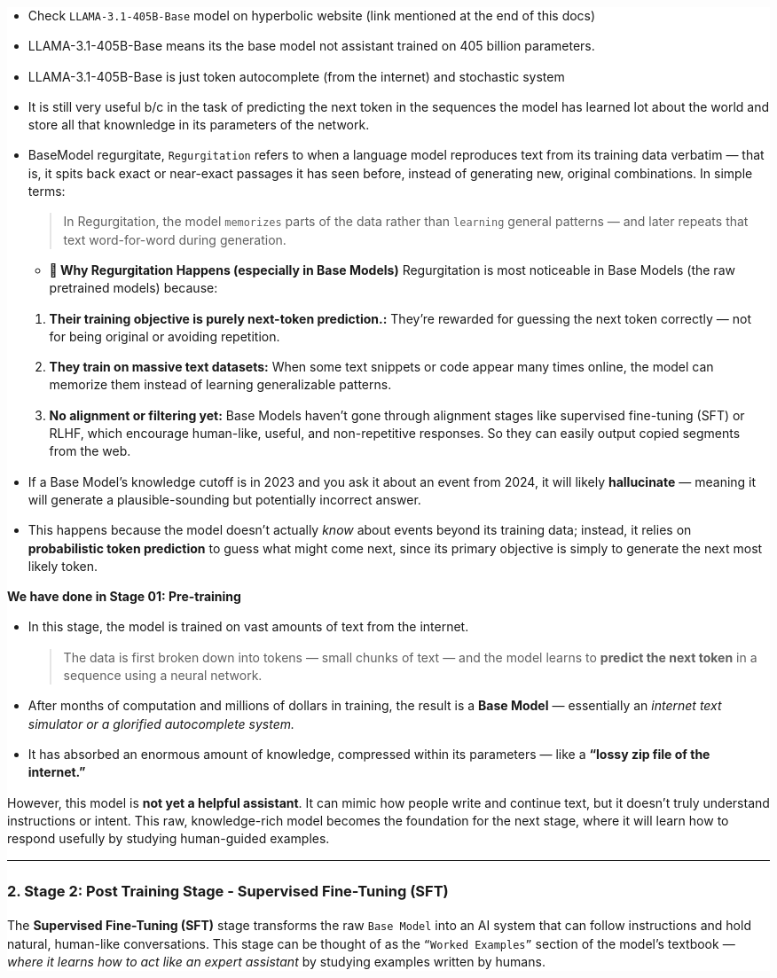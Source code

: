 - Check `LLAMA-3.1-405B-Base` model on hyperbolic website (link mentioned at the end of this docs)
- LLAMA-3.1-405B-Base means its the base model not assistant trained on 405 billion parameters.
- LLAMA-3.1-405B-Base is just token autocomplete (from the internet) and stochastic system
- It is still very useful b/c in the task of predicting the next token in the sequences the model has learned lot about the world and store all that knownledge in its parameters of the network.
- BaseModel regurgitate, `Regurgitation` refers to when a language model reproduces text from its training data verbatim — that is, it spits back exact or near-exact passages it has seen before, instead of generating new, original combinations. In simple terms:

    > In Regurgitation, the model `memorizes` parts of the data rather than `learning` general patterns — and later repeats that text word-for-word during generation.

    * **🔹 Why Regurgitation Happens (especially in Base Models)**
    Regurgitation is most noticeable in Base Models (the raw pretrained models) because:

    1) **Their training objective is purely next-token prediction.:** They’re rewarded for guessing the next token correctly — not for being original or avoiding repetition.

    2) **They train on massive text datasets:** When some text snippets or code appear many times online, the model can memorize them instead of learning generalizable patterns.

    3) **No alignment or filtering yet:** Base Models haven’t gone through alignment stages like supervised fine-tuning (SFT) or RLHF, which encourage human-like, useful, and non-repetitive responses. So they can easily output copied segments from the web.

- If a Base Model’s knowledge cutoff is in 2023 and you ask it about an event from 2024, it will likely **hallucinate** — meaning it will generate a plausible-sounding but potentially incorrect answer.
- This happens because the model doesn’t actually *know* about events beyond its training data; instead, it relies on **probabilistic token prediction** to guess what might come next, since its primary objective is simply to generate the next most likely token.

**We have done in Stage 01: Pre-training**
* In this stage, the model is trained on vast amounts of text from the internet.
    > The data is first broken down into tokens — small chunks of text — and the model learns to **predict the next token** in a sequence using a neural network.

* After months of computation and millions of dollars in training, the result is a **Base Model** — essentially an *internet text simulator or a glorified autocomplete system.*

* It has absorbed an enormous amount of knowledge, compressed within its parameters — like a **“lossy zip file of the internet.”**

However, this model is **not yet a helpful assistant**. It can mimic how people write and continue text, but it doesn’t truly understand instructions or intent.
This raw, knowledge-rich model becomes the foundation for the next stage, where it will learn how to respond usefully by studying human-guided examples.


--------------------------------------------------------------------------------

### **2. Stage 2: Post Training Stage - Supervised Fine-Tuning (SFT)**

The **Supervised Fine-Tuning (SFT)** stage transforms the raw `Base Model` into an AI system that can follow instructions and hold natural, human-like conversations.
This stage can be thought of as the `“Worked Examples”` section of the model’s textbook — *where it learns how to act like an expert assistant* by studying examples written by humans.
